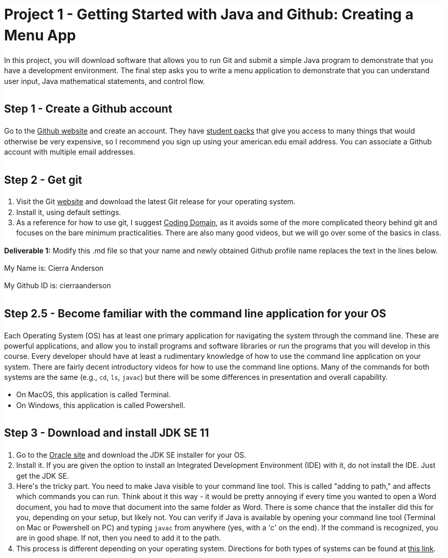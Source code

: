 # Project 1 - Getting Started with Java and Github: Creating a Menu App
In this project, you will download software that allows you to run Git and submit a simple Java program to demonstrate that you have a development environment. The final step asks you to write a menu application to demonstrate that you can understand user input, Java mathematical statements, and control flow.

## Step 1 - Create a Github account
Go to the [Github website](https://github.com) and create an account. They have [student packs](https://education.github.com/pack) that give you access to many things that would otherwise be very expensive, so I recommend you sign up using your american.edu email address. You can associate a Github account with multiple email addresses.

## Step 2 - Get git
1. Visit the Git [website](https://git-scm.com/downloads) and download the latest Git release for your operating system.
1. Install it, using default settings.
1. As a reference for how to use git, I suggest [Coding Domain](http://codingdomain.com/git/), as it avoids some of the more complicated theory behind git and focuses on the bare minimum practicalities. There are also many good videos, but we will go over some of the basics in class.

**Deliverable 1:** Modify this .md file so that your name and newly obtained Github profile name replaces the text in the lines below.

My Name is: Cierra Anderson

My Github ID is: cierraanderson

## Step 2.5 - Become familiar with the command line application for your OS

Each Operating System (OS) has at least one primary application for navigating the system through the command line. These are powerful applications, and allow you to install programs and software libraries or run the programs that you will develop in this course. Every developer should have at least a rudimentary knowledge of how to use the command line application on your system. There are fairly decent introductory videos for how to use the command line options. Many of the commands for both systems are the same (e.g., `cd`, `ls`, `javac`) but there will be some differences in presentation and overall capability.

- On MacOS, this application is called Terminal.
- On Windows, this application is called Powershell.

## Step 3 - Download and install JDK SE 11
1. Go to the <a href="https://www.oracle.com/java/technologies/javase-jdk11-downloads.html">Oracle site</a> and download the JDK SE installer for your OS. 
1. Install it. If you are given the option to install an Integrated Development Environment (IDE) with it, do not install the IDE. Just get the JDK SE.
1. Here's the tricky part. You need to make Java visible to your command line tool. This is called "adding to path," and affects which commands you can run. Think about it this way - it would be pretty annoying if every time you wanted to open a Word document, you had to move that document into the same folder as Word. There is some chance that the installer did this for you, depending on your setup, but likely not. You can verify if Java is available by opening your command line tool (Terminal on Mac or Powershell on PC) and typing `javac` from anywhere (yes, with a 'c' on the end). If the command is recognized, you are in good shape. If not, then you need to add it to the path.
1. This process is different depending on your operating system. Directions for both types of systems can be found at <a href='https://www.java.com/en/download/help/path.xml'>this link</a>.
